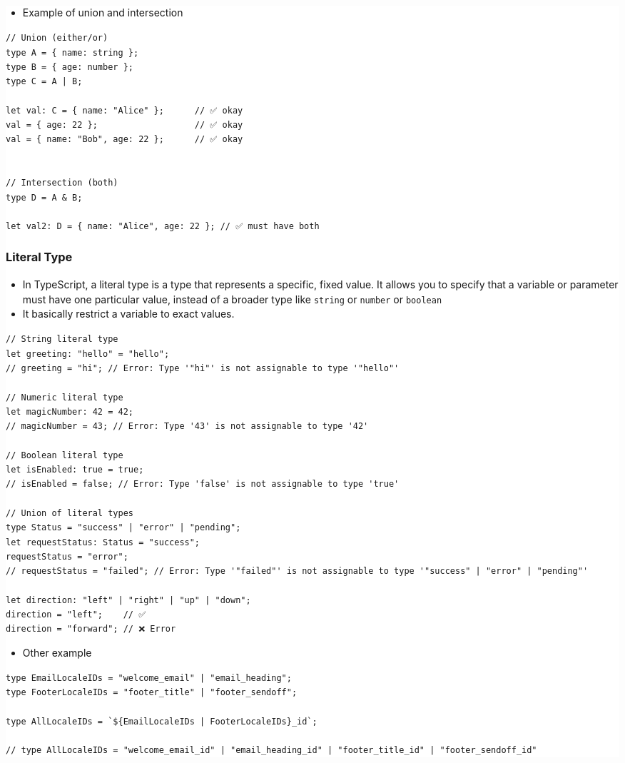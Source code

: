 - Example of union and intersection

```
// Union (either/or)
type A = { name: string };
type B = { age: number };
type C = A | B;

let val: C = { name: "Alice" };      // ✅ okay
val = { age: 22 };                   // ✅ okay
val = { name: "Bob", age: 22 };      // ✅ okay


// Intersection (both)
type D = A & B;

let val2: D = { name: "Alice", age: 22 }; // ✅ must have both
```

### Literal Type

- In TypeScript, a literal type is a type that represents a specific, fixed value. It allows you to specify that a variable or parameter must have one particular value, instead of a broader type like `string` or `number` or `boolean`
- It basically restrict a variable to exact values.

```
// String literal type
let greeting: "hello" = "hello";
// greeting = "hi"; // Error: Type '"hi"' is not assignable to type '"hello"'

// Numeric literal type
let magicNumber: 42 = 42;
// magicNumber = 43; // Error: Type '43' is not assignable to type '42'

// Boolean literal type
let isEnabled: true = true;
// isEnabled = false; // Error: Type 'false' is not assignable to type 'true'

// Union of literal types
type Status = "success" | "error" | "pending";
let requestStatus: Status = "success";
requestStatus = "error";
// requestStatus = "failed"; // Error: Type '"failed"' is not assignable to type '"success" | "error" | "pending"'

let direction: "left" | "right" | "up" | "down";
direction = "left";    // ✅
direction = "forward"; // ❌ Error
```

- Other example

```
type EmailLocaleIDs = "welcome_email" | "email_heading";
type FooterLocaleIDs = "footer_title" | "footer_sendoff";
 
type AllLocaleIDs = `${EmailLocaleIDs | FooterLocaleIDs}_id`;
          
// type AllLocaleIDs = "welcome_email_id" | "email_heading_id" | "footer_title_id" | "footer_sendoff_id"
```

